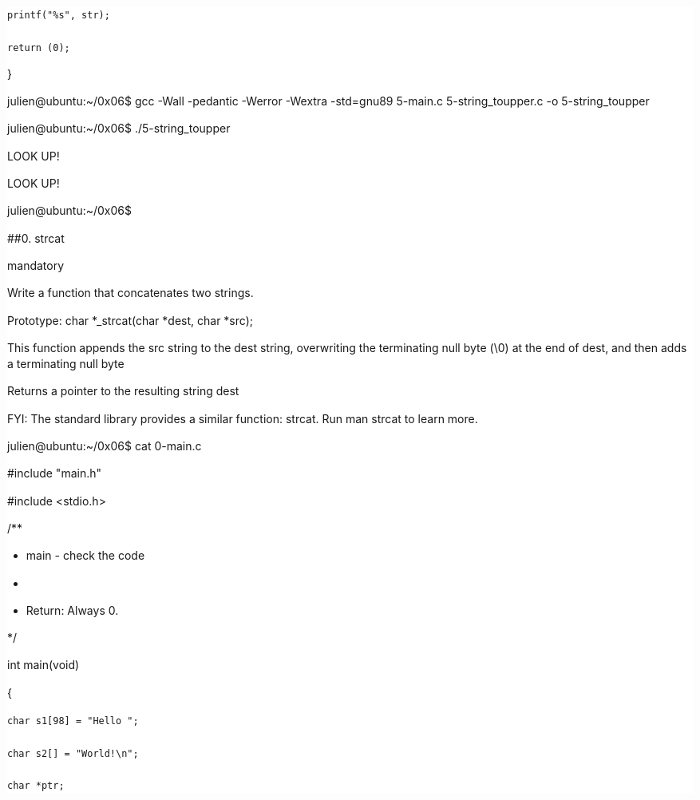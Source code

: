     printf("%s", str);

    return (0);

}

julien@ubuntu:~/0x06$ gcc -Wall -pedantic -Werror -Wextra -std=gnu89 5-main.c 5-string_toupper.c -o 5-string_toupper

julien@ubuntu:~/0x06$ ./5-string_toupper 

LOOK UP!

LOOK UP!

julien@ubuntu:~/0x06$ 



##0. strcat

mandatory

Write a function that concatenates two strings.



Prototype: char *_strcat(char *dest, char *src);

This function appends the src string to the dest string, overwriting the terminating null byte (\0) at the end of dest, and then adds a terminating null byte

Returns a pointer to the resulting string dest

FYI: The standard library provides a similar function: strcat. Run man strcat to learn more.



julien@ubuntu:~/0x06$ cat 0-main.c

#include "main.h"

#include <stdio.h>



/**

 * main - check the code

 *

 * Return: Always 0.

 */

int main(void)

{

    char s1[98] = "Hello ";

    char s2[] = "World!\n";

    char *ptr;


